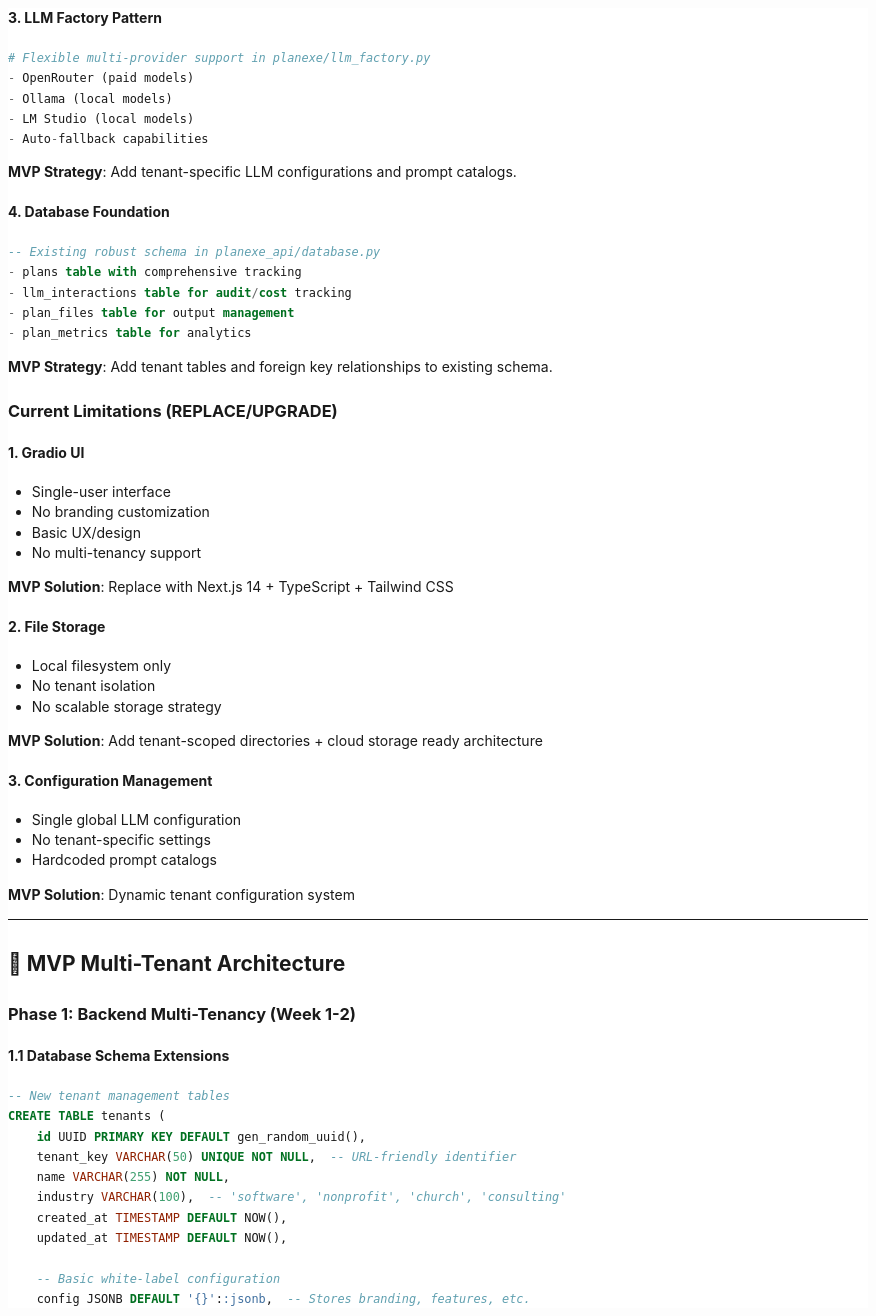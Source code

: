 #### **3. LLM Factory Pattern**
```python
# Flexible multi-provider support in planexe/llm_factory.py
- OpenRouter (paid models)
- Ollama (local models)
- LM Studio (local models)
- Auto-fallback capabilities
```
**MVP Strategy**: Add tenant-specific LLM configurations and prompt catalogs.

#### **4. Database Foundation**
```sql
-- Existing robust schema in planexe_api/database.py
- plans table with comprehensive tracking
- llm_interactions table for audit/cost tracking
- plan_files table for output management
- plan_metrics table for analytics
```
**MVP Strategy**: Add tenant tables and foreign key relationships to existing schema.

### **Current Limitations (REPLACE/UPGRADE)**

#### **1. Gradio UI**
- Single-user interface
- No branding customization
- Basic UX/design
- No multi-tenancy support

**MVP Solution**: Replace with Next.js 14 + TypeScript + Tailwind CSS

#### **2. File Storage**
- Local filesystem only
- No tenant isolation
- No scalable storage strategy

**MVP Solution**: Add tenant-scoped directories + cloud storage ready architecture

#### **3. Configuration Management**
- Single global LLM configuration
- No tenant-specific settings
- Hardcoded prompt catalogs

**MVP Solution**: Dynamic tenant configuration system

---

## 🏢 **MVP Multi-Tenant Architecture**

### **Phase 1: Backend Multi-Tenancy (Week 1-2)**

#### **1.1 Database Schema Extensions**

```sql
-- New tenant management tables
CREATE TABLE tenants (
    id UUID PRIMARY KEY DEFAULT gen_random_uuid(),
    tenant_key VARCHAR(50) UNIQUE NOT NULL,  -- URL-friendly identifier
    name VARCHAR(255) NOT NULL,
    industry VARCHAR(100),  -- 'software', 'nonprofit', 'church', 'consulting'
    created_at TIMESTAMP DEFAULT NOW(),
    updated_at TIMESTAMP DEFAULT NOW(),

    -- Basic white-label configuration
    config JSONB DEFAULT '{}'::jsonb,  -- Stores branding, features, etc.

```